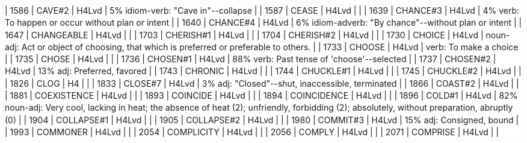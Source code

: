 |  1586 | CAVE#2         | H4Lvd    | 5% idiom-verb: "Cave in"--collapse                                                                                                                                   |
|  1587 | CEASE          | H4Lvd    |                                                                                                                                                                      |
|  1639 | CHANCE#3       | H4Lvd    | 4% verb: To happen or occur without plan or intent                                                                                                                   |
|  1640 | CHANCE#4       | H4Lvd    | 6% idiom-adverb: "By chance"--without plan or intent                                                                                                                 |
|  1647 | CHANGEABLE     | H4Lvd    |                                                                                                                                                                      |
|  1703 | CHERISH#1      | H4Lvd    |                                                                                                                                                                      |
|  1704 | CHERISH#2      | H4Lvd    |                                                                                                                                                                      |
|  1730 | CHOICE         | H4Lvd    | noun-adj: Act or object of choosing, that which is preferred or preferable  to others.                                                                               |
|  1733 | CHOOSE         | H4Lvd    | verb: To make a choice                                                                                                                                               |
|  1735 | CHOSE          | H4Lvd    |                                                                                                                                                                      |
|  1736 | CHOSEN#1       | H4Lvd    | 88% verb: Past tense of 'choose'--selected                                                                                                                           |
|  1737 | CHOSEN#2       | H4Lvd    | 13% adj: Preferred, favored                                                                                                                                          |
|  1743 | CHRONIC        | H4Lvd    |                                                                                                                                                                      |
|  1744 | CHUCKLE#1      | H4Lvd    |                                                                                                                                                                      |
|  1745 | CHUCKLE#2      | H4Lvd    |                                                                                                                                                                      |
|  1826 | CLOG           | H4       |                                                                                                                                                                      |
|  1833 | CLOSE#7        | H4Lvd    | 3% adj: "Closed"--shut, inaccessible, terminated                                                                                                                     |
|  1866 | COAST#2        | H4Lvd    |                                                                                                                                                                      |
|  1881 | COEXISTENCE    | H4Lvd    |                                                                                                                                                                      |
|  1893 | COINCIDE       | H4Lvd    |                                                                                                                                                                      |
|  1894 | COINCIDENCE    | H4Lvd    |                                                                                                                                                                      |
|  1896 | COLD#1         | H4Lvd    | 82% noun-adj: Very cool, lacking in heat; the absence of heat (2); unfriendly,  forbidding (2); absolutely, without preparation, abruptly (0)                        |
|  1904 | COLLAPSE#1     | H4Lvd    |                                                                                                                                                                      |
|  1905 | COLLAPSE#2     | H4Lvd    |                                                                                                                                                                      |
|  1980 | COMMIT#3       | H4Lvd    | 15% adj: Consigned, bound                                                                                                                                            |
|  1993 | COMMONER       | H4Lvd    |                                                                                                                                                                      |
|  2054 | COMPLICITY     | H4Lvd    |                                                                                                                                                                      |
|  2056 | COMPLY         | H4Lvd    |                                                                                                                                                                      |
|  2071 | COMPRISE       | H4Lvd    |                                                                                                                                                                      |